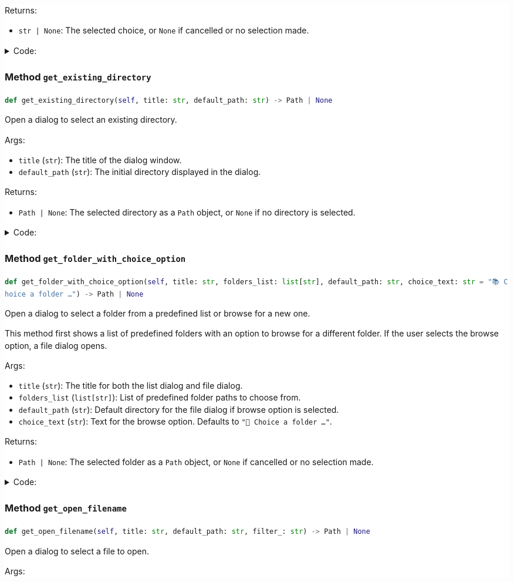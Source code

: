 Returns:

- `str | None`: The selected choice, or `None` if cancelled or no selection made.

<details><summary>Code:</summary></details>

### Method `get_existing_directory`

```python
def get_existing_directory(self, title: str, default_path: str) -> Path | None
```

Open a dialog to select an existing directory.

Args:

- `title` (`str`): The title of the dialog window.
- `default_path` (`str`): The initial directory displayed in the dialog.

Returns:

- `Path | None`: The selected directory as a `Path` object, or `None` if no directory is selected.

<details><summary>Code:</summary></details>

### Method `get_folder_with_choice_option`

```python
def get_folder_with_choice_option(self, title: str, folders_list: list[str], default_path: str, choice_text: str = "📚 Choice a folder …") -> Path | None
```

Open a dialog to select a folder from a predefined list or browse for a new one.

This method first shows a list of predefined folders with an option to browse
for a different folder. If the user selects the browse option, a file dialog opens.

Args:

- `title` (`str`): The title for both the list dialog and file dialog.
- `folders_list` (`list[str]`): List of predefined folder paths to choose from.
- `default_path` (`str`): Default directory for the file dialog if browse option is selected.
- `choice_text` (`str`): Text for the browse option. Defaults to `"📁 Choice a folder …"`.

Returns:

- `Path | None`: The selected folder as a `Path` object, or `None` if cancelled or no selection made.

<details><summary>Code:</summary></details>

### Method `get_open_filename`

```python
def get_open_filename(self, title: str, default_path: str, filter_: str) -> Path | None
```

Open a dialog to select a file to open.

Args:
